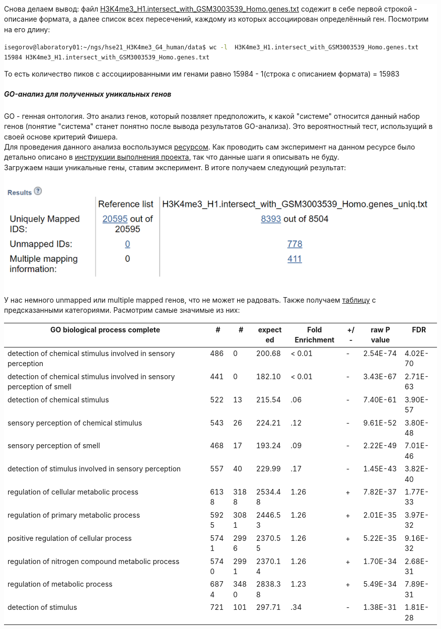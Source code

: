 
Снова делаем вывод: файл [H3K4me3_H1.intersect_with_GSM3003539_Homo.genes.txt](https://github.com/Igor-SeVeR/hse21_H3K4me3_G4_human/blob/main/data/H3K4me3_H1.intersect_with_GSM3003539_Homo.genes.txt) содежит в себе первой строкой - описание формата, а далее список всех пересечений, каждому из которых ассоциирован определённый ген.
Посмотрим на его длину:

```bash
isegorov@laboratory01:~/ngs/hse21_H3K4me3_G4_human/data$ wc -l  H3K4me3_H1.intersect_with_GSM3003539_Homo.genes.txt
15984 H3K4me3_H1.intersect_with_GSM3003539_Homo.genes.txt
```

То есть количество пиков с ассоциированными им генами равно 15984 - 1(строка с описанием формата) = 15983

##### GO-анализ для полученных уникальных генов

GO - генная онтология. Это анализ генов, который позвляет предположить, к какой "системе" относится данный набор генов (понятие "система" станет понятно после вывода результатов GO-анализа). Это вероятностный тест, использущий в своей основе критерий Фишера.  
Для проведения данного анализа воспользумся [ресурсом](http://pantherdb.org/). Как проводить сам эксперимент на данном ресурсе было детально описано в [инструкции выполнения проекта](https://docs.google.com/document/d/1wtbNQ0ZN3ruHHIg5-PgxuGyX2TiIoJSD2GkzR-AyeCI/edit#), так что данные шаги я описывать не буду.  
Загружаем наши уникальные гены, ставим эксперимент. В итоге получаем следующий результат:

![GO_H3K4me3_H1.intersect_with_GSM3003539_Homo.genes_uniq_result](https://github.com/Igor-SeVeR/hse21_H3K4me3_G4_human/blob/main/images/GO_H3K4me3_H1.intersect_with_GSM3003539_Homo.genes_uniq_result.png)

У нас немного unmapped или multiple mapped генов, что не может не радовать. Также получаем [таблицу](https://github.com/Igor-SeVeR/hse21_H3K4me3_G4_human/blob/main/data/GO_H3K4me3_H1.intersect_with_GSM3003539_Homo.genes_uniq_analysis.txt) с предсказанными категориями. Расмотрим самые значимые из них:

|GO biological process complete | # | # | expected | Fold Enrichment | +/- | raw P value | FDR |
| ------------------------------ | ------------------------------ | ------------------------------ | ------------------------------ | ------------------------------ | ------------------------------ | ------------------------------ | ------------------------------ |
detection of chemical stimulus involved in sensory perception|486|0|200.68|< 0.01|-|2.54E-74|4.02E-70
detection of chemical stimulus involved in sensory perception of smell|441|0|182.10|< 0.01|-|3.43E-67|2.71E-63
detection of chemical stimulus|522|13|215.54|.06|-|7.40E-61|3.90E-57
sensory perception of chemical stimulus|543|26|224.21|.12|-|9.61E-52|3.80E-48
sensory perception of smell|468|17|193.24|.09|-|2.22E-49|7.01E-46
detection of stimulus involved in sensory perception|557|40|229.99|.17|-|1.45E-43|3.82E-40
regulation of cellular metabolic process|6138|3188|2534.48|1.26|+|7.82E-37|1.77E-33
regulation of primary metabolic process|5925|3081|2446.53|1.26|+|2.01E-35|3.97E-32
positive regulation of cellular process|5741|2996|2370.55|1.26|+|5.22E-35|9.16E-32
regulation of nitrogen compound metabolic process|5740|2991|2370.14|1.26|+|1.70E-34|2.68E-31
regulation of metabolic process|6874|3480|2838.38|1.23|+|5.49E-34|7.89E-31
detection of stimulus|721|101|297.71|.34|-|1.38E-31|1.81E-28
